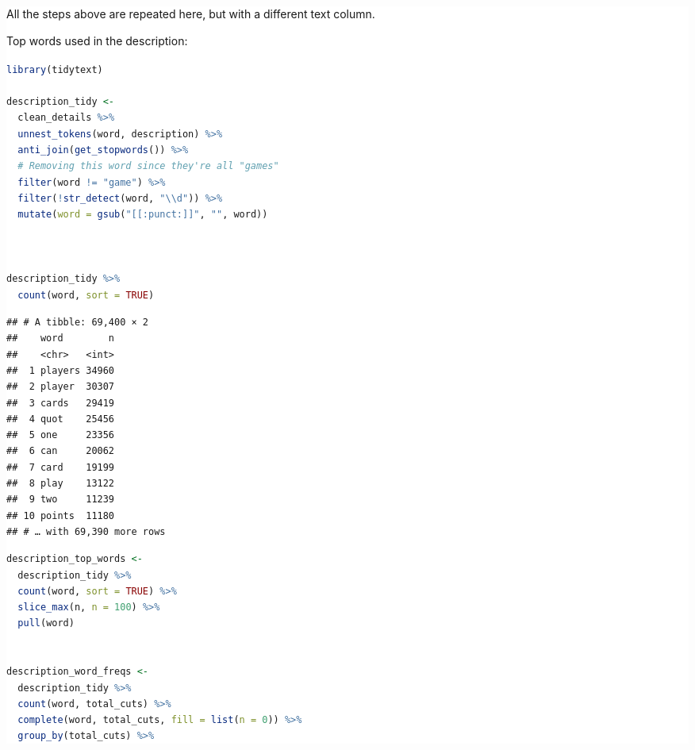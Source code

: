 All the steps above are repeated here, but with a different text column.

Top words used in the description:

``` r
library(tidytext)

description_tidy <- 
  clean_details %>%
  unnest_tokens(word, description) %>%
  anti_join(get_stopwords()) %>%
  # Removing this word since they're all "games"
  filter(word != "game") %>%
  filter(!str_detect(word, "\\d")) %>%
  mutate(word = gsub("[[:punct:]]", "", word)) 



description_tidy %>%
  count(word, sort = TRUE)  
```

    ## # A tibble: 69,400 × 2
    ##    word        n
    ##    <chr>   <int>
    ##  1 players 34960
    ##  2 player  30307
    ##  3 cards   29419
    ##  4 quot    25456
    ##  5 one     23356
    ##  6 can     20062
    ##  7 card    19199
    ##  8 play    13122
    ##  9 two     11239
    ## 10 points  11180
    ## # … with 69,390 more rows

``` r
description_top_words <-
  description_tidy %>%
  count(word, sort = TRUE) %>%
  slice_max(n, n = 100) %>%
  pull(word)


description_word_freqs <-
  description_tidy %>%
  count(word, total_cuts) %>%
  complete(word, total_cuts, fill = list(n = 0)) %>%
  group_by(total_cuts) %>%
```